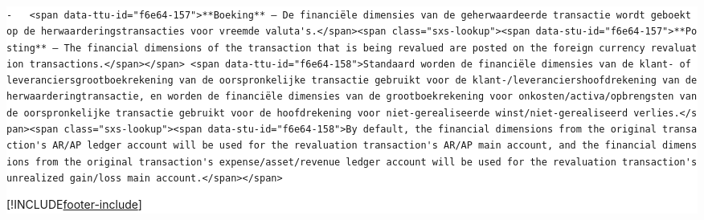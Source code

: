     -   <span data-ttu-id="f6e64-157">**Boeking** – De financiële dimensies van de geherwaardeerde transactie wordt geboekt op de herwaarderingstransacties voor vreemde valuta's.</span><span class="sxs-lookup"><span data-stu-id="f6e64-157">**Posting** – The financial dimensions of the transaction that is being revalued are posted on the foreign currency revaluation transactions.</span></span> <span data-ttu-id="f6e64-158">Standaard worden de financiële dimensies van de klant- of leveranciersgrootboekrekening van de oorspronkelijke transactie gebruikt voor de klant-/leveranciershoofdrekening van de herwaarderingtransactie, en worden de financiële dimensies van de grootboekrekening voor onkosten/activa/opbrengsten van de oorspronkelijke transactie gebruikt voor de hoofdrekening voor niet-gerealiseerde winst/niet-gerealiseerd verlies.</span><span class="sxs-lookup"><span data-stu-id="f6e64-158">By default, the financial dimensions from the original transaction's AR/AP ledger account will be used for the revaluation transaction's AR/AP main account, and the financial dimensions from the original transaction's expense/asset/revenue ledger account will be used for the revaluation transaction's unrealized gain/loss main account.</span></span>






[!INCLUDE[footer-include](../../includes/footer-banner.md)]
